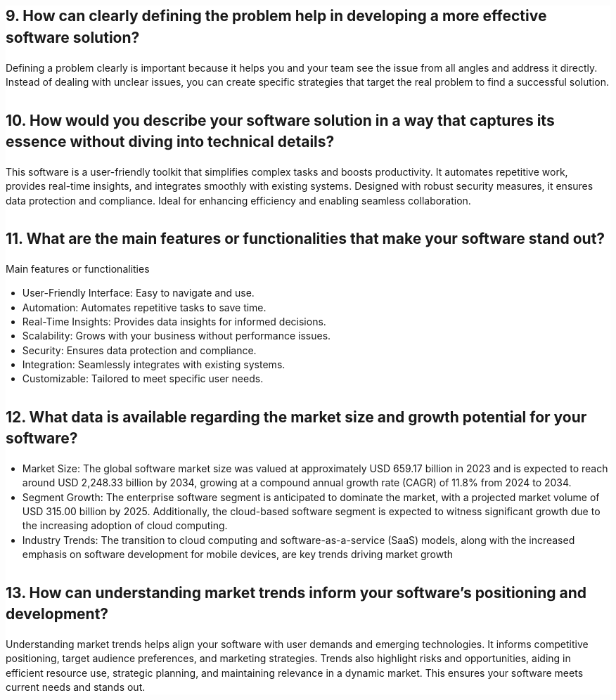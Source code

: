 ## 9. How can clearly defining the problem help in developing a more effective software solution?
Defining a problem clearly is important because it helps you and your team see the issue from all angles and address it directly. Instead of dealing with unclear issues, you can create specific strategies that target the real problem to find a successful solution.

## 10. How would you describe your software solution in a way that captures its essence without diving into technical details?
This software is a user-friendly toolkit that simplifies complex tasks and boosts productivity. It automates repetitive work, provides real-time insights, and integrates smoothly with existing systems. Designed with robust security measures, it ensures data protection and compliance. Ideal for enhancing efficiency and enabling seamless collaboration.

## 11. What are the main features or functionalities that make your software stand out?
Main features or functionalities
- User-Friendly Interface: Easy to navigate and use.
- Automation: Automates repetitive tasks to save time.
- Real-Time Insights: Provides data insights for informed decisions.
- Scalability: Grows with your business without performance issues.
- Security: Ensures data protection and compliance.
- Integration: Seamlessly integrates with existing systems.
- Customizable: Tailored to meet specific user needs.
## 12. What data is available regarding the market size and growth potential for your software?
- Market Size: The global software market size was valued at approximately USD 659.17 billion in 2023 and is expected to reach around USD 2,248.33 billion by 2034, growing at a compound annual growth rate (CAGR) of 11.8% from 2024 to 2034.
- Segment Growth: The enterprise software segment is anticipated to dominate the market, with a projected market volume of USD 315.00 billion by 2025. Additionally, the cloud-based software segment is expected to witness significant growth due to the increasing adoption of cloud computing.
- Industry Trends: The transition to cloud computing and software-as-a-service (SaaS) models, along with the increased emphasis on software development for mobile devices, are key trends driving market growth

## 13. How can understanding market trends inform your software’s positioning and development?
Understanding market trends helps align your software with user demands and emerging technologies. It informs competitive positioning, target audience preferences, and marketing strategies. Trends also highlight risks and opportunities, aiding in efficient resource use, strategic planning, and maintaining relevance in a dynamic market. This ensures your software meets current needs and stands out.
